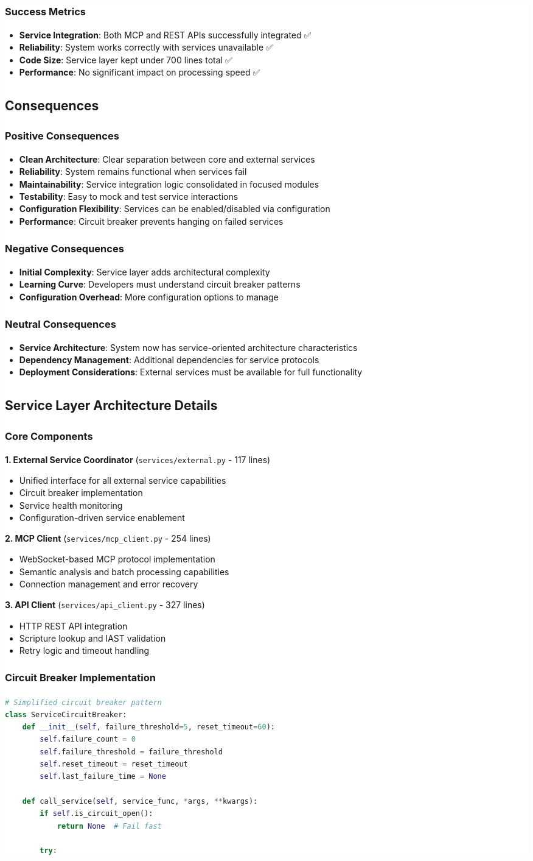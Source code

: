 ### Success Metrics
- **Service Integration**: Both MCP and REST APIs successfully integrated ✅
- **Reliability**: System works correctly with services unavailable ✅
- **Code Size**: Service layer kept under 700 lines total ✅
- **Performance**: No significant impact on processing speed ✅

## Consequences

### Positive Consequences
- **Clean Architecture**: Clear separation between core and external services
- **Reliability**: System remains functional when services fail
- **Maintainability**: Service integration logic consolidated in focused modules
- **Testability**: Easy to mock and test service interactions
- **Configuration Flexibility**: Services can be enabled/disabled via configuration
- **Performance**: Circuit breaker prevents hanging on failed services

### Negative Consequences
- **Initial Complexity**: Service layer adds architectural complexity
- **Learning Curve**: Developers must understand circuit breaker patterns
- **Configuration Overhead**: More configuration options to manage

### Neutral Consequences
- **Service Architecture**: System now has service-oriented architecture characteristics
- **Dependency Management**: Additional dependencies for service protocols
- **Deployment Considerations**: External services must be available for full functionality

## Service Layer Architecture Details

### Core Components

**1. External Service Coordinator** (`services/external.py` - 117 lines)
- Unified interface for all external service capabilities
- Circuit breaker implementation
- Service health monitoring
- Configuration-driven service enablement

**2. MCP Client** (`services/mcp_client.py` - 254 lines)
- WebSocket-based MCP protocol implementation
- Semantic analysis and batch processing capabilities
- Connection management and error recovery

**3. API Client** (`services/api_client.py` - 327 lines)
- HTTP REST API integration
- Scripture lookup and IAST validation
- Retry logic and timeout handling

### Circuit Breaker Implementation

```python
# Simplified circuit breaker pattern
class ServiceCircuitBreaker:
    def __init__(self, failure_threshold=5, reset_timeout=60):
        self.failure_count = 0
        self.failure_threshold = failure_threshold
        self.reset_timeout = reset_timeout
        self.last_failure_time = None
        
    def call_service(self, service_func, *args, **kwargs):
        if self.is_circuit_open():
            return None  # Fail fast
        
        try:
```